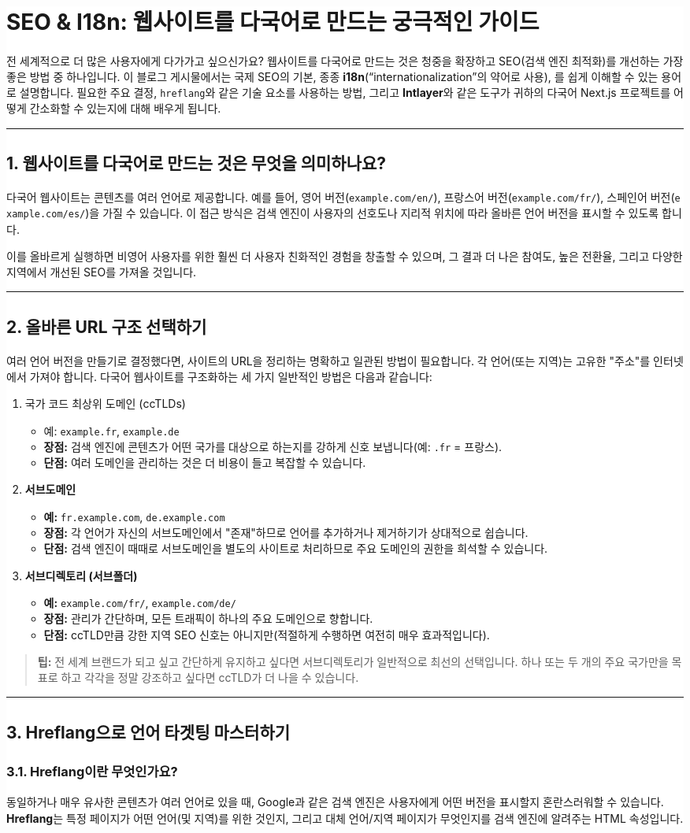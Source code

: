 # SEO & I18n: 웹사이트를 다국어로 만드는 궁극적인 가이드

전 세계적으로 더 많은 사용자에게 다가가고 싶으신가요? 웹사이트를 다국어로 만드는 것은 청중을 확장하고 SEO(검색 엔진 최적화)를 개선하는 가장 좋은 방법 중 하나입니다. 이 블로그 게시물에서는 국제 SEO의 기본, 종종 **i18n**(“internationalization”의 약어로 사용), 를 쉽게 이해할 수 있는 용어로 설명합니다. 필요한 주요 결정, `hreflang`와 같은 기술 요소를 사용하는 방법, 그리고 **Intlayer**와 같은 도구가 귀하의 다국어 Next.js 프로젝트를 어떻게 간소화할 수 있는지에 대해 배우게 됩니다.

---

## 1. 웹사이트를 다국어로 만드는 것은 무엇을 의미하나요?

다국어 웹사이트는 콘텐츠를 여러 언어로 제공합니다. 예를 들어, 영어 버전(`example.com/en/`), 프랑스어 버전(`example.com/fr/`), 스페인어 버전(`example.com/es/`)을 가질 수 있습니다. 이 접근 방식은 검색 엔진이 사용자의 선호도나 지리적 위치에 따라 올바른 언어 버전을 표시할 수 있도록 합니다.

이를 올바르게 실행하면 비영어 사용자를 위한 훨씬 더 사용자 친화적인 경험을 창출할 수 있으며, 그 결과 더 나은 참여도, 높은 전환율, 그리고 다양한 지역에서 개선된 SEO를 가져올 것입니다.

---

## 2. 올바른 URL 구조 선택하기

여러 언어 버전을 만들기로 결정했다면, 사이트의 URL을 정리하는 명확하고 일관된 방법이 필요합니다. 각 언어(또는 지역)는 고유한 "주소"를 인터넷에서 가져야 합니다. 다국어 웹사이트를 구조화하는 세 가지 일반적인 방법은 다음과 같습니다:

1. 국가 코드 최상위 도메인 (ccTLDs)

   - 예: `example.fr`, `example.de`
   - **장점:** 검색 엔진에 콘텐츠가 어떤 국가를 대상으로 하는지를 강하게 신호 보냅니다(예: `.fr` = 프랑스).
   - **단점:** 여러 도메인을 관리하는 것은 더 비용이 들고 복잡할 수 있습니다.

2. **서브도메인**

   - **예:** `fr.example.com`, `de.example.com`
   - **장점:** 각 언어가 자신의 서브도메인에서 "존재"하므로 언어를 추가하거나 제거하기가 상대적으로 쉽습니다.
   - **단점:** 검색 엔진이 때때로 서브도메인을 별도의 사이트로 처리하므로 주요 도메인의 권한을 희석할 수 있습니다.

3. **서브디렉토리 (서브폴더)**
   - **예:** `example.com/fr/`, `example.com/de/`
   - **장점:** 관리가 간단하며, 모든 트래픽이 하나의 주요 도메인으로 향합니다.
   - **단점:** ccTLD만큼 강한 지역 SEO 신호는 아니지만(적절하게 수행하면 여전히 매우 효과적입니다).

> **팁:** 전 세계 브랜드가 되고 싶고 간단하게 유지하고 싶다면 서브디렉토리가 일반적으로 최선의 선택입니다. 하나 또는 두 개의 주요 국가만을 목표로 하고 각각을 정말 강조하고 싶다면 ccTLD가 더 나을 수 있습니다.

---

## 3. Hreflang으로 언어 타겟팅 마스터하기

### 3.1. Hreflang이란 무엇인가요?

동일하거나 매우 유사한 콘텐츠가 여러 언어로 있을 때, Google과 같은 검색 엔진은 사용자에게 어떤 버전을 표시할지 혼란스러워할 수 있습니다. **Hreflang**는 특정 페이지가 어떤 언어(및 지역)를 위한 것인지, 그리고 대체 언어/지역 페이지가 무엇인지를 검색 엔진에 알려주는 HTML 속성입니다.
